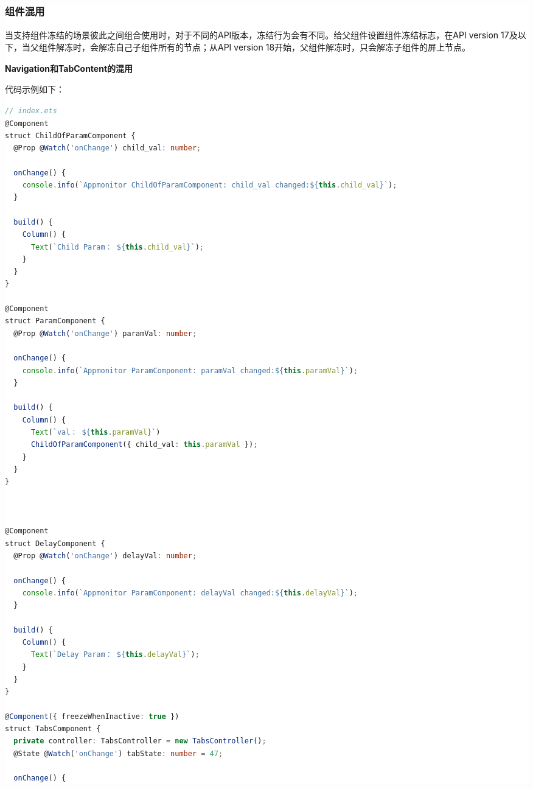 ### 组件混用

当支持组件冻结的场景彼此之间组合使用时，对于不同的API版本，冻结行为会有不同。给父组件设置组件冻结标志，在API version 17及以下，当父组件解冻时，会解冻自己子组件所有的节点；从API version 18开始，父组件解冻时，只会解冻子组件的屏上节点。

**Navigation和TabContent的混用**

代码示例如下：

```ts
// index.ets
@Component
struct ChildOfParamComponent {
  @Prop @Watch('onChange') child_val: number;

  onChange() {
    console.info(`Appmonitor ChildOfParamComponent: child_val changed:${this.child_val}`);
  }

  build() {
    Column() {
      Text(`Child Param： ${this.child_val}`);
    }
  }
}

@Component
struct ParamComponent {
  @Prop @Watch('onChange') paramVal: number;

  onChange() {
    console.info(`Appmonitor ParamComponent: paramVal changed:${this.paramVal}`);
  }

  build() {
    Column() {
      Text(`val： ${this.paramVal}`)
      ChildOfParamComponent({ child_val: this.paramVal });
    }
  }
}



@Component
struct DelayComponent {
  @Prop @Watch('onChange') delayVal: number;

  onChange() {
    console.info(`Appmonitor ParamComponent: delayVal changed:${this.delayVal}`);
  }

  build() {
    Column() {
      Text(`Delay Param： ${this.delayVal}`);
    }
  }
}

@Component({ freezeWhenInactive: true })
struct TabsComponent {
  private controller: TabsController = new TabsController();
  @State @Watch('onChange') tabState: number = 47;

  onChange() {
```